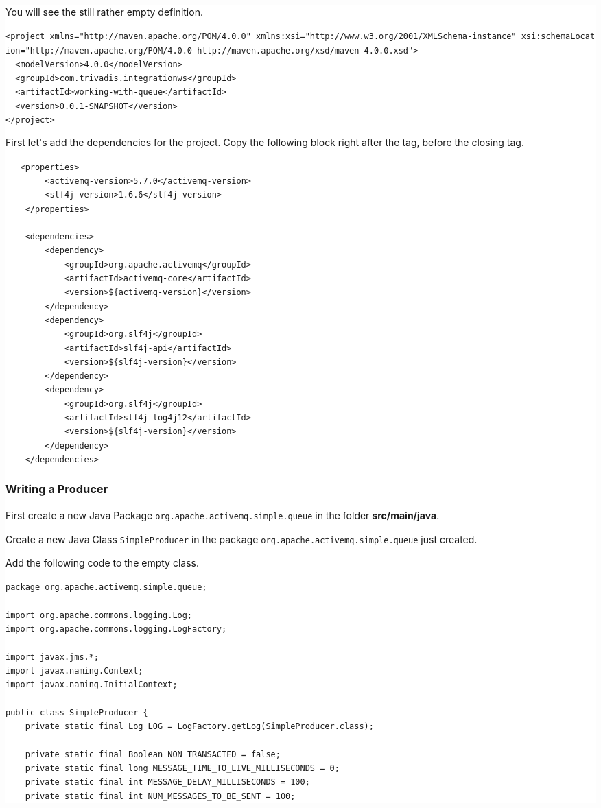 You will see the still rather empty definition.

```
<project xmlns="http://maven.apache.org/POM/4.0.0" xmlns:xsi="http://www.w3.org/2001/XMLSchema-instance" xsi:schemaLocation="http://maven.apache.org/POM/4.0.0 http://maven.apache.org/xsd/maven-4.0.0.xsd">
  <modelVersion>4.0.0</modelVersion>
  <groupId>com.trivadis.integrationws</groupId>
  <artifactId>working-with-queue</artifactId>
  <version>0.0.1-SNAPSHOT</version>
</project>
```

First let's add the dependencies for the project. Copy the following block right after the <version> tag, before the closing </project> tag. 

```
   <properties>
        <activemq-version>5.7.0</activemq-version>
		<slf4j-version>1.6.6</slf4j-version>
    </properties>

    <dependencies>
        <dependency>
            <groupId>org.apache.activemq</groupId>
            <artifactId>activemq-core</artifactId>
            <version>${activemq-version}</version>
        </dependency>
		<dependency>
		  	<groupId>org.slf4j</groupId>
		    <artifactId>slf4j-api</artifactId>
		    <version>${slf4j-version}</version>
		</dependency>
		<dependency>
		    <groupId>org.slf4j</groupId>
		    <artifactId>slf4j-log4j12</artifactId>
		    <version>${slf4j-version}</version>
		</dependency>
    </dependencies>
```

### Writing a Producer

First create a new Java Package `org.apache.activemq.simple.queue` in the folder **src/main/java**.

Create a new Java Class `SimpleProducer` in the package `org.apache.activemq.simple.queue` just created. 

Add the following code to the empty class. 

``` 
package org.apache.activemq.simple.queue;

import org.apache.commons.logging.Log;
import org.apache.commons.logging.LogFactory;

import javax.jms.*;
import javax.naming.Context;
import javax.naming.InitialContext;

public class SimpleProducer {
    private static final Log LOG = LogFactory.getLog(SimpleProducer.class);

    private static final Boolean NON_TRANSACTED = false;
    private static final long MESSAGE_TIME_TO_LIVE_MILLISECONDS = 0;
    private static final int MESSAGE_DELAY_MILLISECONDS = 100;
    private static final int NUM_MESSAGES_TO_BE_SENT = 100;
```